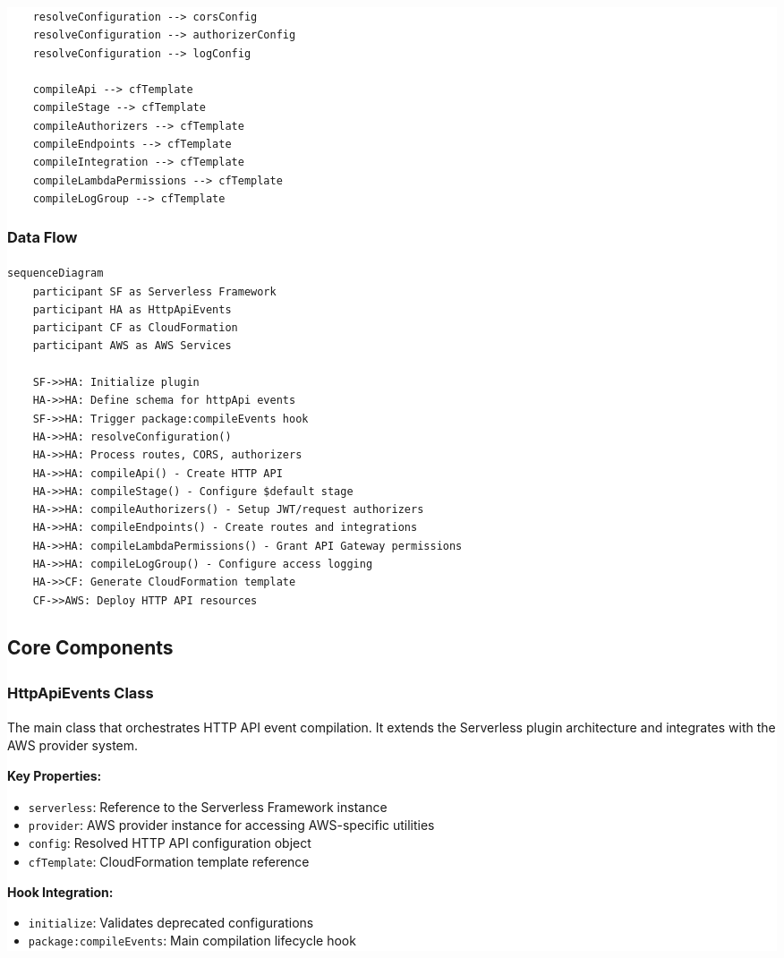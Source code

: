 ```mermaid
    resolveConfiguration --> corsConfig
    resolveConfiguration --> authorizerConfig
    resolveConfiguration --> logConfig
    
    compileApi --> cfTemplate
    compileStage --> cfTemplate
    compileAuthorizers --> cfTemplate
    compileEndpoints --> cfTemplate
    compileIntegration --> cfTemplate
    compileLambdaPermissions --> cfTemplate
    compileLogGroup --> cfTemplate
```

### Data Flow

```mermaid
sequenceDiagram
    participant SF as Serverless Framework
    participant HA as HttpApiEvents
    participant CF as CloudFormation
    participant AWS as AWS Services
    
    SF->>HA: Initialize plugin
    HA->>HA: Define schema for httpApi events
    SF->>HA: Trigger package:compileEvents hook
    HA->>HA: resolveConfiguration()
    HA->>HA: Process routes, CORS, authorizers
    HA->>HA: compileApi() - Create HTTP API
    HA->>HA: compileStage() - Configure $default stage
    HA->>HA: compileAuthorizers() - Setup JWT/request authorizers
    HA->>HA: compileEndpoints() - Create routes and integrations
    HA->>HA: compileLambdaPermissions() - Grant API Gateway permissions
    HA->>HA: compileLogGroup() - Configure access logging
    HA->>CF: Generate CloudFormation template
    CF->>AWS: Deploy HTTP API resources
```

## Core Components

### HttpApiEvents Class

The main class that orchestrates HTTP API event compilation. It extends the Serverless plugin architecture and integrates with the AWS provider system.

**Key Properties:**
- `serverless`: Reference to the Serverless Framework instance
- `provider`: AWS provider instance for accessing AWS-specific utilities
- `config`: Resolved HTTP API configuration object
- `cfTemplate`: CloudFormation template reference

**Hook Integration:**
- `initialize`: Validates deprecated configurations
- `package:compileEvents`: Main compilation lifecycle hook
